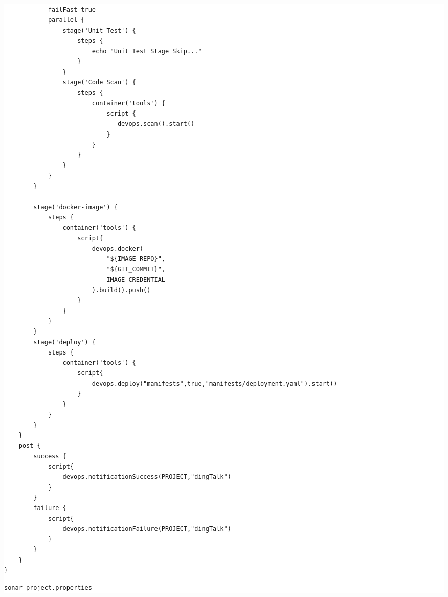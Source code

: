 ```
            failFast true
            parallel {
                stage('Unit Test') {
                    steps {
                        echo "Unit Test Stage Skip..."
                    }
                }
                stage('Code Scan') {
                    steps {
                        container('tools') {
                            script {
                               devops.scan().start()
                            }
                        }
                    }
                }
            }
        }

        stage('docker-image') {
            steps {
                container('tools') {
                    script{
                        devops.docker(
                            "${IMAGE_REPO}",
                            "${GIT_COMMIT}",
                            IMAGE_CREDENTIAL
                        ).build().push()
                    }
                }
            }
        }
        stage('deploy') {
            steps {
                container('tools') {
                    script{
                        devops.deploy("manifests",true,"manifests/deployment.yaml").start()
                    }
                }
            }
        }
    }
    post {
        success {
            script{
                devops.notificationSuccess(PROJECT,"dingTalk")
            }
        }
        failure {
            script{
                devops.notificationFailure(PROJECT,"dingTalk")
            }
        }
    }
}
```
`sonar-project.properties`
